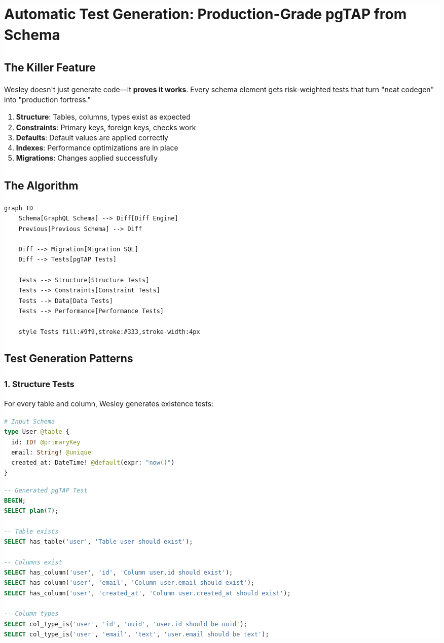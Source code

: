 # Automatic Test Generation: Production-Grade pgTAP from Schema

## The Killer Feature

Wesley doesn't just generate code—it **proves it works**. Every schema element gets risk-weighted tests that turn "neat codegen" into "production fortress."

1. **Structure**: Tables, columns, types exist as expected
2. **Constraints**: Primary keys, foreign keys, checks work
3. **Defaults**: Default values are applied correctly
4. **Indexes**: Performance optimizations are in place
5. **Migrations**: Changes applied successfully

## The Algorithm

```mermaid
graph TD
    Schema[GraphQL Schema] --> Diff[Diff Engine]
    Previous[Previous Schema] --> Diff
    
    Diff --> Migration[Migration SQL]
    Diff --> Tests[pgTAP Tests]
    
    Tests --> Structure[Structure Tests]
    Tests --> Constraints[Constraint Tests]
    Tests --> Data[Data Tests]
    Tests --> Performance[Performance Tests]
    
    style Tests fill:#9f9,stroke:#333,stroke-width:4px
```

## Test Generation Patterns

### 1. Structure Tests

For every table and column, Wesley generates existence tests:

```graphql
# Input Schema
type User @table {
  id: ID! @primaryKey
  email: String! @unique
  created_at: DateTime! @default(expr: "now()")
}
```

```sql
-- Generated pgTAP Test
BEGIN;
SELECT plan(7);

-- Table exists
SELECT has_table('user', 'Table user should exist');

-- Columns exist
SELECT has_column('user', 'id', 'Column user.id should exist');
SELECT has_column('user', 'email', 'Column user.email should exist');
SELECT has_column('user', 'created_at', 'Column user.created_at should exist');

-- Column types
SELECT col_type_is('user', 'id', 'uuid', 'user.id should be uuid');
SELECT col_type_is('user', 'email', 'text', 'user.email should be text');
```